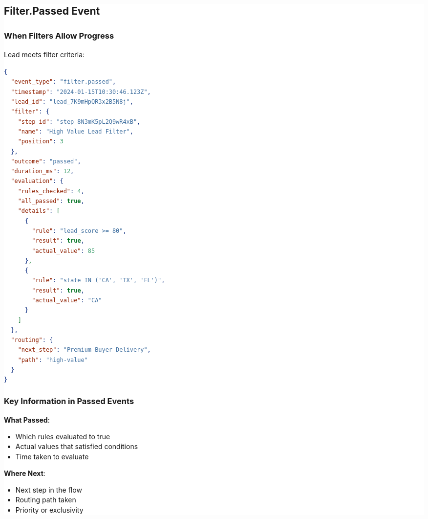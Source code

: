 ## Filter.Passed Event

### When Filters Allow Progress

Lead meets filter criteria:

```json
{
  "event_type": "filter.passed",
  "timestamp": "2024-01-15T10:30:46.123Z",
  "lead_id": "lead_7K9mHpQR3x2B5N8j",
  "filter": {
    "step_id": "step_8N3mK5pL2Q9wR4xB",
    "name": "High Value Lead Filter",
    "position": 3
  },
  "outcome": "passed",
  "duration_ms": 12,
  "evaluation": {
    "rules_checked": 4,
    "all_passed": true,
    "details": [
      {
        "rule": "lead_score >= 80",
        "result": true,
        "actual_value": 85
      },
      {
        "rule": "state IN ('CA', 'TX', 'FL')",
        "result": true,
        "actual_value": "CA"
      }
    ]
  },
  "routing": {
    "next_step": "Premium Buyer Delivery",
    "path": "high-value"
  }
}
```

### Key Information in Passed Events

**What Passed**:
- Which rules evaluated to true
- Actual values that satisfied conditions
- Time taken to evaluate

**Where Next**:
- Next step in the flow
- Routing path taken
- Priority or exclusivity
